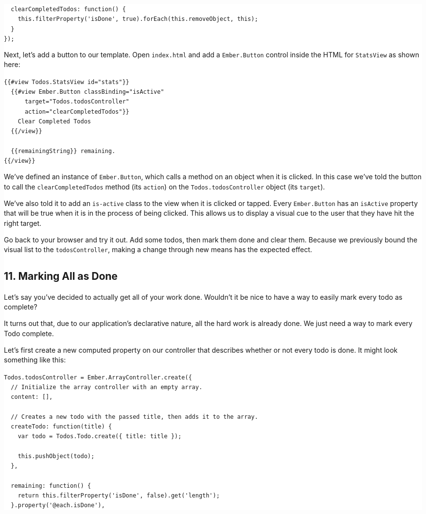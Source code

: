       clearCompletedTodos: function() {
        this.filterProperty('isDone', true).forEach(this.removeObject, this);
      }
    });

Next, let’s add a button to our template. Open `index.html` and add a `Ember.Button`
control inside the HTML for `StatsView` as shown here:

    {{#view Todos.StatsView id="stats"}}
      {{#view Ember.Button classBinding="isActive"
          target="Todos.todosController"
          action="clearCompletedTodos"}}
        Clear Completed Todos
      {{/view}}

      {{remainingString}} remaining.
    {{/view}}

We’ve defined an instance of `Ember.Button`, which calls a method on an object when it
is clicked. In this case we’ve told the button to call the `clearCompletedTodos` method
(its `action`) on the `Todos.todosController` object (its `target`).

We’ve also told it to add an `is-active` class to the view when it is clicked or
tapped. Every `Ember.Button` has an `isActive` property that will be true when it is
in the process of being clicked. This allows us to display a visual cue to the user
that they have hit the right target.

Go back to your browser and try it out. Add some todos, then mark them done and
clear them. Because we previously bound the visual list to the `todosController`,
making a change through new means has the expected effect.

## 11. Marking All as Done

Let’s say you’ve decided to actually get all of your work done. Wouldn’t it be nice to
have a way to easily mark every todo as complete?

It turns out that, due to our application’s declarative nature, all the hard work is
already done. We just need a way to mark every Todo complete.

Let’s first create a new computed property on our controller that describes whether
or not every todo is done. It might look something like this:

    Todos.todosController = Ember.ArrayController.create({
      // Initialize the array controller with an empty array.
      content: [],
     
      // Creates a new todo with the passed title, then adds it to the array.
      createTodo: function(title) {
        var todo = Todos.Todo.create({ title: title });

        this.pushObject(todo);
      },

      remaining: function() {
        return this.filterProperty('isDone', false).get('length');
      }.property('@each.isDone'),
      